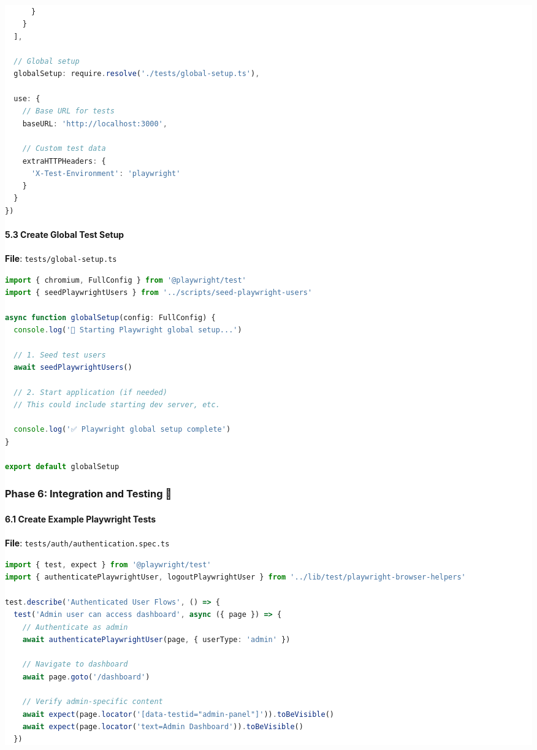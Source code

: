 ```typescript
      }
    }
  ],
  
  // Global setup
  globalSetup: require.resolve('./tests/global-setup.ts'),
  
  use: {
    // Base URL for tests
    baseURL: 'http://localhost:3000',
    
    // Custom test data
    extraHTTPHeaders: {
      'X-Test-Environment': 'playwright'
    }
  }
})
```

#### 5.3 Create Global Test Setup
**File**: `tests/global-setup.ts`

```typescript
import { chromium, FullConfig } from '@playwright/test'
import { seedPlaywrightUsers } from '../scripts/seed-playwright-users'

async function globalSetup(config: FullConfig) {
  console.log('🚀 Starting Playwright global setup...')

  // 1. Seed test users
  await seedPlaywrightUsers()

  // 2. Start application (if needed)
  // This could include starting dev server, etc.

  console.log('✅ Playwright global setup complete')
}

export default globalSetup
```

### Phase 6: Integration and Testing 🧪

#### 6.1 Create Example Playwright Tests
**File**: `tests/auth/authentication.spec.ts`

```typescript
import { test, expect } from '@playwright/test'
import { authenticatePlaywrightUser, logoutPlaywrightUser } from '../lib/test/playwright-browser-helpers'

test.describe('Authenticated User Flows', () => {
  test('Admin user can access dashboard', async ({ page }) => {
    // Authenticate as admin
    await authenticatePlaywrightUser(page, { userType: 'admin' })
    
    // Navigate to dashboard
    await page.goto('/dashboard')
    
    // Verify admin-specific content
    await expect(page.locator('[data-testid="admin-panel"]')).toBeVisible()
    await expect(page.locator('text=Admin Dashboard')).toBeVisible()
  })

```